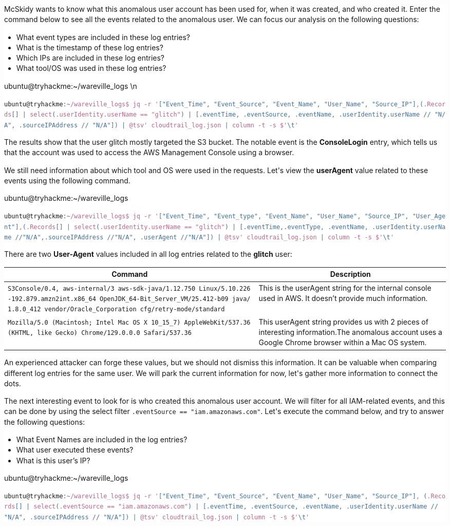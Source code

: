McSkidy wants to know what this anomalous user account has been used for, when it was created, and who created it. Enter the command below to see all the events related to the anomalous user. We can focus our analysis on the following questions:

* What event types are included in these log entries?
* What is the timestamp of these log entries?
* Which IPs are included in these log entries?
* What tool/OS was used in these log entries?

ubuntu@tryhackme:\~/wareville_logs \n

```javascript
ubuntu@tryhackme:~/wareville_logs$ jq -r '["Event_Time", "Event_Source", "Event_Name", "User_Name", "Source_IP"],(.Records[] | select(.userIdentity.userName == "glitch") | [.eventTime, .eventSource, .eventName, .userIdentity.userName // "N/A", .sourceIPAddress // "N/A"]) | @tsv' cloudtrail_log.json | column -t -s $'\t'
```

The results show that the user glitch mostly targeted the S3 bucket. The notable event is the **ConsoleLogin** entry, which tells us that the account was used to access the AWS Management Console using a browser.

We still need information about which tool and OS were used in the requests. Let's view the **userAgent** value related to these events using the following command.

ubuntu@tryhackme:\~/wareville_logs

```javascript
ubuntu@tryhackme:~/wareville_logs$ jq -r '["Event_Time", "Event_type", "Event_Name", "User_Name", "Source_IP", "User_Agent"],(.Records[] | select(.userIdentity.userName == "glitch") | [.eventTime,.eventType, .eventName, .userIdentity.userName //"N/A",.sourceIPAddress //"N/A", .userAgent //"N/A"]) | @tsv' cloudtrail_log.json | column -t -s $'\t'
```

There are two **User-Agent** values included in all log entries related to the **glitch** user:

| Command | Description |
|----|----|
| `S3Console/0.4, aws-internal/3 aws-sdk-java/1.12.750 Linux/5.10.226-192.879.amzn2int.x86_64 OpenJDK_64-Bit_Server_VM/25.412-b09 java/1.8.0_412 vendor/Oracle_Corporation cfg/retry-mode/standard` | This is the userAgent string for the internal console used in AWS. It doesn’t provide much information. |
| `Mozilla/5.0 (Macintosh; Intel Mac OS X 10_15_7) AppleWebKit/537.36 (KHTML, like Gecko) Chrome/129.0.0.0 Safari/537.36` | This userAgent string provides us with 2 pieces of interesting information.The anomalous account uses a Google Chrome browser within a Mac OS system. |

An experienced attacker can forge these values, but we should not dismiss this information. It can be valuable when comparing different log entries for the same user. We will park the current information for now, let's gather more information to connect the dots.

The next interesting event to look for is who created this anomalous user account. We will filter for all IAM-related events, and this can be done by using the select filter `.eventSource == "iam.amazonaws.com"`. Let's execute the command below, and try to answer the following questions:

* What Event Names are included in the log entries?
* What user executed these events?
* What is this user’s IP?

ubuntu@tryhackme:\~/wareville_logs

```javascript
ubuntu@tryhackme:~/wareville_logs$ jq -r '["Event_Time", "Event_Source", "Event_Name", "User_Name", "Source_IP"], (.Records[] | select(.eventSource == "iam.amazonaws.com") | [.eventTime, .eventSource, .eventName, .userIdentity.userName // "N/A", .sourceIPAddress // "N/A"]) | @tsv' cloudtrail_log.json | column -t -s $'\t'
```
